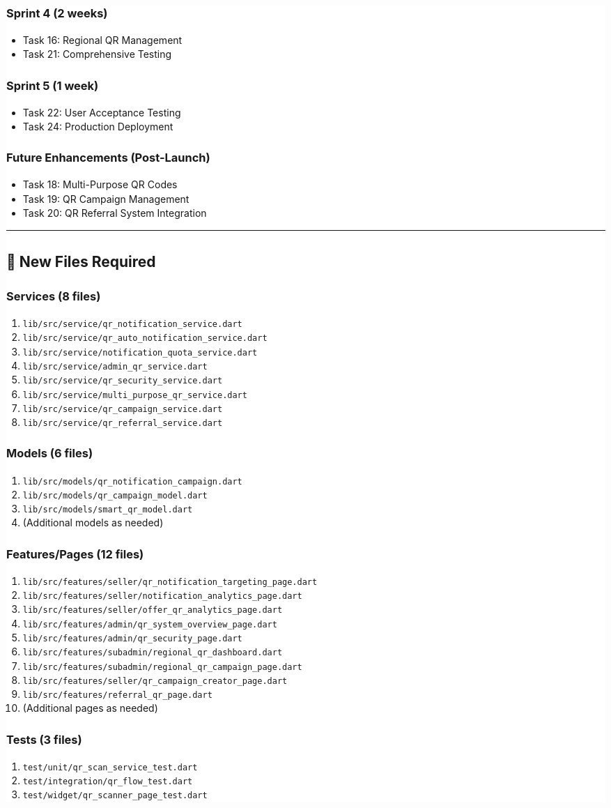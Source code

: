 ### Sprint 4 (2 weeks)
- Task 16: Regional QR Management
- Task 21: Comprehensive Testing

### Sprint 5 (1 week)
- Task 22: User Acceptance Testing
- Task 24: Production Deployment

### Future Enhancements (Post-Launch)
- Task 18: Multi-Purpose QR Codes
- Task 19: QR Campaign Management
- Task 20: QR Referral System Integration

---

## 📁 New Files Required

### Services (8 files)
1. `lib/src/service/qr_notification_service.dart`
2. `lib/src/service/qr_auto_notification_service.dart`
3. `lib/src/service/notification_quota_service.dart`
4. `lib/src/service/admin_qr_service.dart`
5. `lib/src/service/qr_security_service.dart`
6. `lib/src/service/multi_purpose_qr_service.dart`
7. `lib/src/service/qr_campaign_service.dart`
8. `lib/src/service/qr_referral_service.dart`

### Models (6 files)
1. `lib/src/models/qr_notification_campaign.dart`
2. `lib/src/models/qr_campaign_model.dart`
3. `lib/src/models/smart_qr_model.dart`
4. (Additional models as needed)

### Features/Pages (12 files)
1. `lib/src/features/seller/qr_notification_targeting_page.dart`
2. `lib/src/features/seller/notification_analytics_page.dart`
3. `lib/src/features/seller/offer_qr_analytics_page.dart`
4. `lib/src/features/admin/qr_system_overview_page.dart`
5. `lib/src/features/admin/qr_security_page.dart`
6. `lib/src/features/subadmin/regional_qr_dashboard.dart`
7. `lib/src/features/subadmin/regional_qr_campaign_page.dart`
8. `lib/src/features/seller/qr_campaign_creator_page.dart`
9. `lib/src/features/referral_qr_page.dart`
10. (Additional pages as needed)

### Tests (3 files)
1. `test/unit/qr_scan_service_test.dart`
2. `test/integration/qr_flow_test.dart`
3. `test/widget/qr_scanner_page_test.dart`
